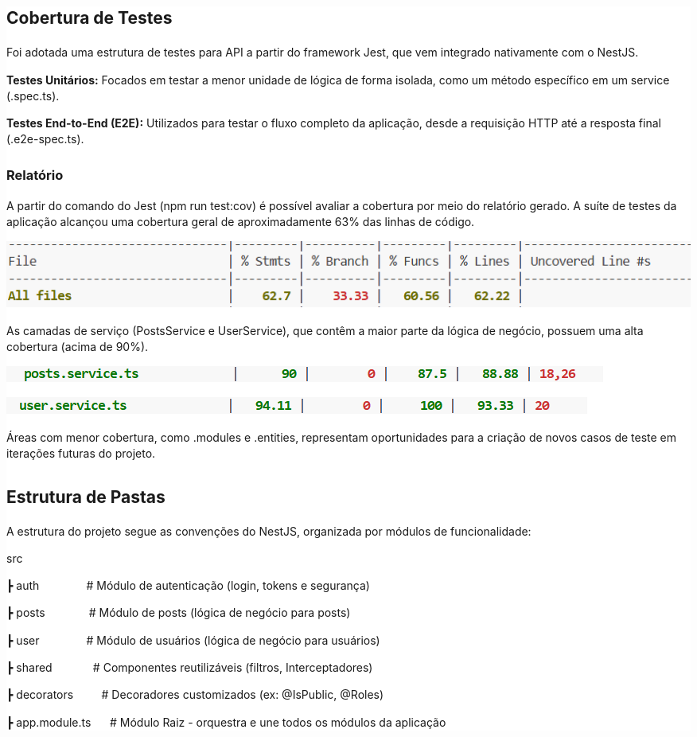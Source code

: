 
## **Cobertura de Testes**

Foi adotada uma estrutura de testes para API a partir do framework Jest, que vem integrado nativamente com o NestJS.


**Testes Unitários:** Focados em testar a menor unidade de lógica de forma isolada, como um método específico em um service (.spec.ts).

**Testes End-to-End (E2E):** Utilizados para testar o fluxo completo da aplicação, desde a requisição HTTP até a resposta final (.e2e-spec.ts).

### **Relatório**

A partir do comando do Jest (npm run test:cov) é possível avaliar a cobertura por meio do relatório gerado. A suíte de testes da aplicação alcançou uma cobertura geral de aproximadamente 63% das linhas de código.

![Relatório de Cobertura.png](relatorio_de_cobertura.png)

As camadas de serviço (PostsService e UserService), que contêm a maior parte da lógica de negócio, possuem uma alta cobertura (acima de 90%).

![Relatório de Cobertura Posts Service.png](relatorio_de_cobertura_posts_service.png)

![Relatório de Cobertura Usrer Service.png](relatorio_de_cobertura_user_service.png)

Áreas com menor cobertura, como .modules e .entities, representam oportunidades para a criação de novos casos de teste em iterações futuras do projeto.


## **Estrutura de Pastas**

A estrutura do projeto segue as convenções do NestJS, organizada por módulos de funcionalidade:

src

┣ auth               # Módulo de autenticação (login, tokens e segurança)

┣ posts              # Módulo de posts (lógica de negócio para posts)

┣ user               # Módulo de usuários (lógica de negócio para usuários)

┣ shared             # Componentes reutilizáveis (filtros, Interceptadores)

┣ decorators         # Decoradores customizados (ex: @IsPublic, @Roles)

┣ app.module.ts      # Módulo Raiz - orquestra e une todos os módulos da aplicação
